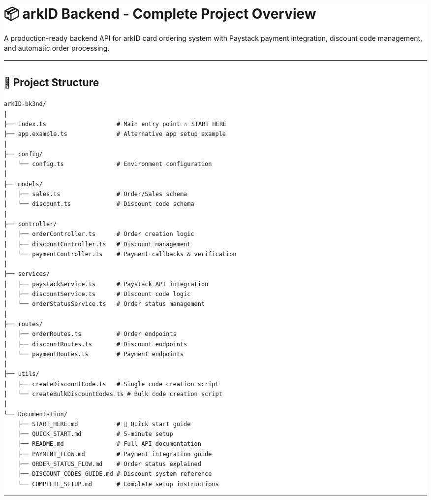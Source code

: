 # 📦 arkID Backend - Complete Project Overview

A production-ready backend API for arkID card ordering system with Paystack payment integration, discount code management, and automatic order processing.

---

## 🎯 Project Structure

```
arkID-bk3nd/
│
├── index.ts                    # Main entry point ⭐ START HERE
├── app.example.ts              # Alternative app setup example
│
├── config/
│   └── config.ts               # Environment configuration
│
├── models/
│   ├── sales.ts                # Order/Sales schema
│   └── discount.ts             # Discount code schema
│
├── controller/
│   ├── orderController.ts      # Order creation logic
│   ├── discountController.ts   # Discount management
│   └── paymentController.ts    # Payment callbacks & verification
│
├── services/
│   ├── paystackService.ts      # Paystack API integration
│   ├── discountService.ts      # Discount code logic
│   └── orderStatusService.ts   # Order status management
│
├── routes/
│   ├── orderRoutes.ts          # Order endpoints
│   ├── discountRoutes.ts       # Discount endpoints
│   └── paymentRoutes.ts        # Payment endpoints
│
├── utils/
│   ├── createDiscountCode.ts   # Single code creation script
│   └── createBulkDiscountCodes.ts # Bulk code creation script
│
└── Documentation/
    ├── START_HERE.md           # 🚀 Quick start guide
    ├── QUICK_START.md          # 5-minute setup
    ├── README.md               # Full API documentation
    ├── PAYMENT_FLOW.md         # Payment integration guide
    ├── ORDER_STATUS_FLOW.md    # Order status explained
    ├── DISCOUNT_CODES_GUIDE.md # Discount system reference
    └── COMPLETE_SETUP.md       # Complete setup instructions
```

---